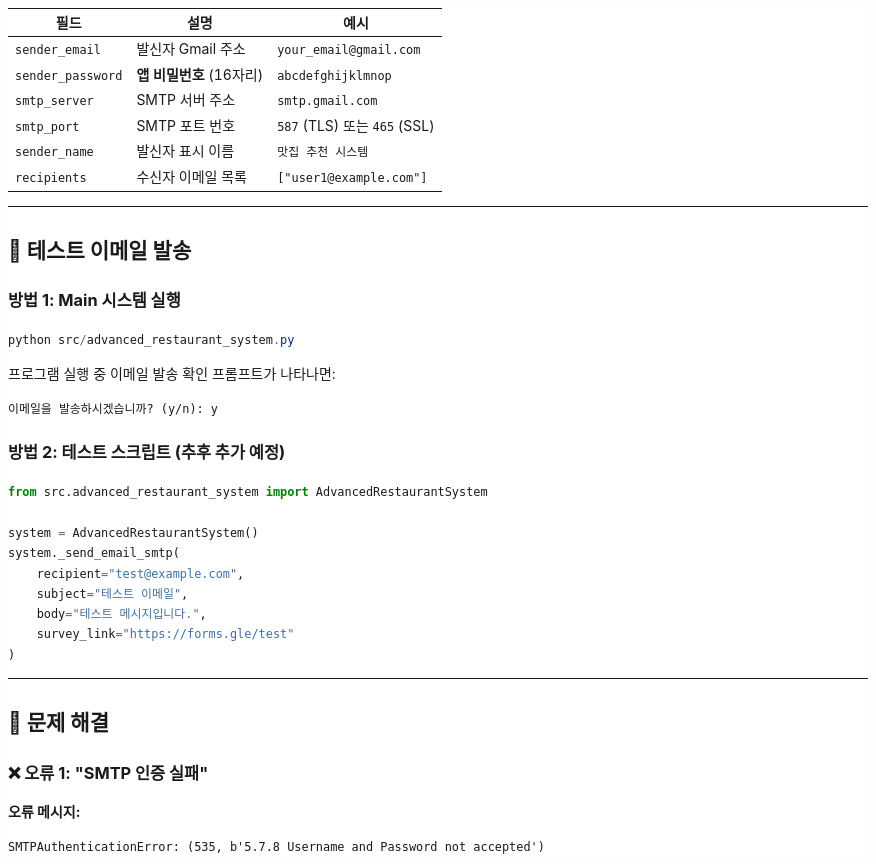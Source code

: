 | 필드 | 설명 | 예시 |
|------|------|------|
| `sender_email` | 발신자 Gmail 주소 | `your_email@gmail.com` |
| `sender_password` | **앱 비밀번호** (16자리) | `abcdefghijklmnop` |
| `smtp_server` | SMTP 서버 주소 | `smtp.gmail.com` |
| `smtp_port` | SMTP 포트 번호 | `587` (TLS) 또는 `465` (SSL) |
| `sender_name` | 발신자 표시 이름 | `맛집 추천 시스템` |
| `recipients` | 수신자 이메일 목록 | `["user1@example.com"]` |

---

## 🧪 테스트 이메일 발송

### 방법 1: Main 시스템 실행

```powershell
python src/advanced_restaurant_system.py
```

프로그램 실행 중 이메일 발송 확인 프롬프트가 나타나면:
```
이메일을 발송하시겠습니까? (y/n): y
```

### 방법 2: 테스트 스크립트 (추후 추가 예정)

```python
from src.advanced_restaurant_system import AdvancedRestaurantSystem

system = AdvancedRestaurantSystem()
system._send_email_smtp(
    recipient="test@example.com",
    subject="테스트 이메일",
    body="테스트 메시지입니다.",
    survey_link="https://forms.gle/test"
)
```

---

## 🔧 문제 해결

### ❌ 오류 1: "SMTP 인증 실패"

**오류 메시지:**
```
SMTPAuthenticationError: (535, b'5.7.8 Username and Password not accepted')
```
